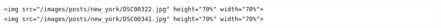 	<img src="/images/posts/new_york/DSC00322.jpg" height="70%" width="70%">
	<img src="/images/posts/new_york/DSC00341.jpg" height="70%" width="70%">